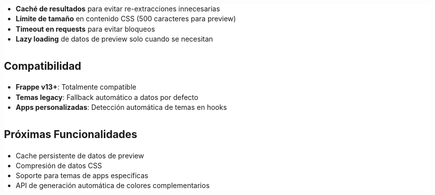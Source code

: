 - **Caché de resultados** para evitar re-extracciones innecesarias
- **Límite de tamaño** en contenido CSS (500 caracteres para preview)
- **Timeout en requests** para evitar bloqueos
- **Lazy loading** de datos de preview solo cuando se necesitan

## Compatibilidad

- **Frappe v13+**: Totalmente compatible
- **Temas legacy**: Fallback automático a datos por defecto
- **Apps personalizadas**: Detección automática de temas en hooks

## Próximas Funcionalidades

- Cache persistente de datos de preview
- Compresión de datos CSS
- Soporte para temas de apps específicas
- API de generación automática de colores complementarios